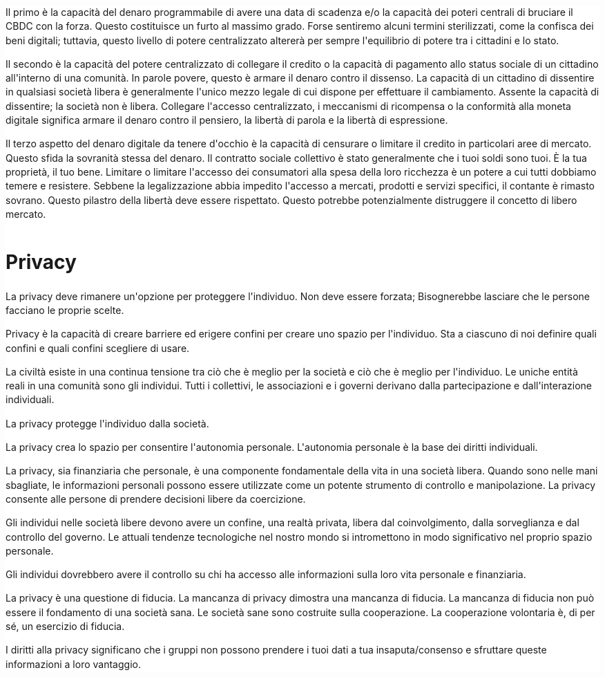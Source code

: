 Il primo è la capacità del denaro programmabile di avere una data di scadenza e/o la capacità dei poteri centrali di bruciare il CBDC con la forza. Questo costituisce un furto al massimo grado. Forse sentiremo alcuni termini sterilizzati, come la confisca dei beni digitali; tuttavia, questo livello di potere centralizzato altererà per sempre l'equilibrio di potere tra i cittadini e lo stato. 

Il secondo è la capacità del potere centralizzato di collegare il credito o la capacità di pagamento allo status sociale di un cittadino all'interno di una comunità. In parole povere, questo è armare il denaro contro il dissenso. La capacità di un cittadino di dissentire in qualsiasi società libera è generalmente l'unico mezzo legale di cui dispone per effettuare il cambiamento. Assente la capacità di dissentire; la società non è libera. Collegare l'accesso centralizzato, i meccanismi di ricompensa o la conformità alla moneta digitale significa armare il denaro contro il pensiero, la libertà di parola e la libertà di espressione.

Il terzo aspetto del denaro digitale da tenere d'occhio è la capacità di censurare o limitare il credito in particolari aree di mercato. Questo sfida la sovranità stessa del denaro. Il contratto sociale collettivo è stato generalmente che i tuoi soldi sono tuoi. È la tua proprietà, il tuo bene. Limitare o limitare l'accesso dei consumatori alla spesa della loro ricchezza è un potere a cui tutti dobbiamo temere e resistere. Sebbene la legalizzazione abbia impedito l'accesso a mercati, prodotti e servizi specifici, il contante è rimasto sovrano. Questo pilastro della libertà deve essere rispettato. Questo potrebbe potenzialmente distruggere il concetto di libero mercato.

# Privacy

La privacy deve rimanere un'opzione per proteggere l'individuo. Non deve essere forzata; Bisognerebbe lasciare che le persone facciano le proprie scelte.

Privacy è la capacità di creare barriere ed erigere confini per creare uno spazio per l'individuo. Sta a ciascuno di noi definire quali confini e quali confini scegliere di usare.

La civiltà esiste in una continua tensione tra ciò che è meglio per la società e ciò che è meglio per l'individuo. Le uniche entità reali in una comunità sono gli individui. Tutti i collettivi, le associazioni e i governi derivano dalla partecipazione e dall'interazione individuali.

La privacy protegge l'individuo dalla società.

La privacy crea lo spazio per consentire l'autonomia personale. L'autonomia personale è la base dei diritti individuali.

La privacy, sia finanziaria che personale, è una componente fondamentale della vita in una società libera. Quando sono nelle mani sbagliate, le informazioni personali possono essere utilizzate come un potente strumento di controllo e manipolazione. La privacy consente alle persone di prendere decisioni libere da coercizione.

Gli individui nelle società libere devono avere un confine, una realtà privata, libera dal coinvolgimento, dalla sorveglianza e dal controllo del governo. Le attuali tendenze tecnologiche nel nostro mondo si intromettono in modo significativo nel proprio spazio personale.

Gli individui dovrebbero avere il controllo su chi ha accesso alle informazioni sulla loro vita personale e finanziaria.

La privacy è una questione di fiducia. La mancanza di privacy dimostra una mancanza di fiducia. La mancanza di fiducia non può essere il fondamento di una società sana. Le società sane sono costruite sulla cooperazione. La cooperazione volontaria è, di per sé, un esercizio di fiducia.

I diritti alla privacy significano che i gruppi non possono prendere i tuoi dati a tua insaputa/consenso e sfruttare queste informazioni a loro vantaggio.
